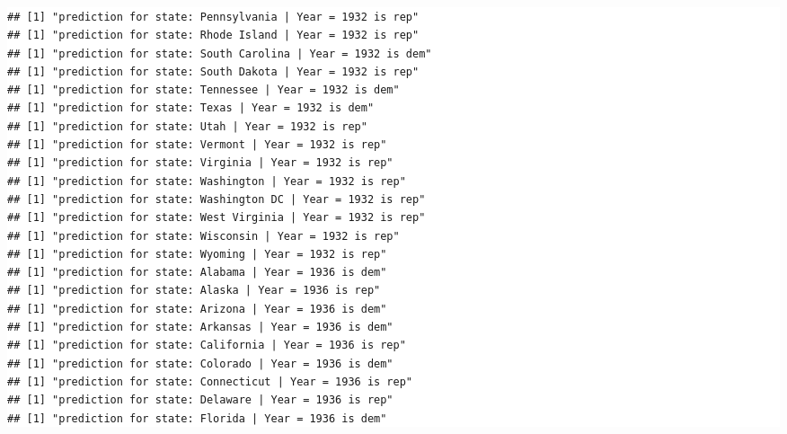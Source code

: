     ## [1] "prediction for state: Pennsylvania | Year = 1932 is rep"
    ## [1] "prediction for state: Rhode Island | Year = 1932 is rep"
    ## [1] "prediction for state: South Carolina | Year = 1932 is dem"
    ## [1] "prediction for state: South Dakota | Year = 1932 is rep"
    ## [1] "prediction for state: Tennessee | Year = 1932 is dem"
    ## [1] "prediction for state: Texas | Year = 1932 is dem"
    ## [1] "prediction for state: Utah | Year = 1932 is rep"
    ## [1] "prediction for state: Vermont | Year = 1932 is rep"
    ## [1] "prediction for state: Virginia | Year = 1932 is rep"
    ## [1] "prediction for state: Washington | Year = 1932 is rep"
    ## [1] "prediction for state: Washington DC | Year = 1932 is rep"
    ## [1] "prediction for state: West Virginia | Year = 1932 is rep"
    ## [1] "prediction for state: Wisconsin | Year = 1932 is rep"
    ## [1] "prediction for state: Wyoming | Year = 1932 is rep"
    ## [1] "prediction for state: Alabama | Year = 1936 is dem"
    ## [1] "prediction for state: Alaska | Year = 1936 is rep"
    ## [1] "prediction for state: Arizona | Year = 1936 is dem"
    ## [1] "prediction for state: Arkansas | Year = 1936 is dem"
    ## [1] "prediction for state: California | Year = 1936 is rep"
    ## [1] "prediction for state: Colorado | Year = 1936 is dem"
    ## [1] "prediction for state: Connecticut | Year = 1936 is rep"
    ## [1] "prediction for state: Delaware | Year = 1936 is rep"
    ## [1] "prediction for state: Florida | Year = 1936 is dem"